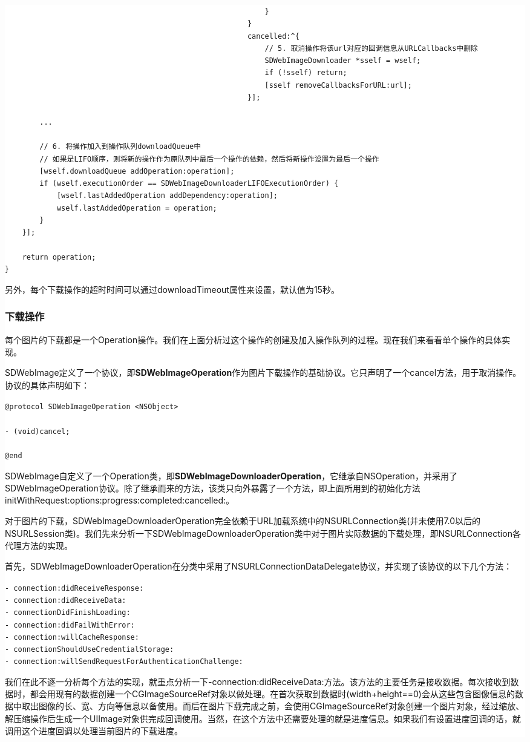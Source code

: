 	                                                            }
	                                                        }
	                                                        cancelled:^{
	                                                        	// 5. 取消操作将该url对应的回调信息从URLCallbacks中删除
	                                                            SDWebImageDownloader *sself = wself;
	                                                            if (!sself) return;
	                                                            [sself removeCallbacksForURL:url];
	                                                        }];
	        
	        ...
	
			// 6. 将操作加入到操作队列downloadQueue中
			// 如果是LIFO顺序，则将新的操作作为原队列中最后一个操作的依赖，然后将新操作设置为最后一个操作
	        [wself.downloadQueue addOperation:operation];
	        if (wself.executionOrder == SDWebImageDownloaderLIFOExecutionOrder) {
	            [wself.lastAddedOperation addDependency:operation];
	            wself.lastAddedOperation = operation;
	        }
	    }];
	
	    return operation;
	}

另外，每个下载操作的超时时间可以通过downloadTimeout属性来设置，默认值为15秒。

### 下载操作

每个图片的下载都是一个Operation操作。我们在上面分析过这个操作的创建及加入操作队列的过程。现在我们来看看单个操作的具体实现。

SDWebImage定义了一个协议，即**SDWebImageOperation**作为图片下载操作的基础协议。它只声明了一个cancel方法，用于取消操作。协议的具体声明如下：

	@protocol SDWebImageOperation <NSObject>
	
	- (void)cancel;
	
	@end

SDWebImage自定义了一个Operation类，即**SDWebImageDownloaderOperation**，它继承自NSOperation，并采用了SDWebImageOperation协议。除了继承而来的方法，该类只向外暴露了一个方法，即上面所用到的初始化方法initWithRequest:options:progress:completed:cancelled:。

对于图片的下载，SDWebImageDownloaderOperation完全依赖于URL加载系统中的NSURLConnection类(并未使用7.0以后的NSURLSession类)。我们先来分析一下SDWebImageDownloaderOperation类中对于图片实际数据的下载处理，即NSURLConnection各代理方法的实现。

首先，SDWebImageDownloaderOperation在分类中采用了NSURLConnectionDataDelegate协议，并实现了该协议的以下几个方法：

	- connection:didReceiveResponse:
	- connection:didReceiveData:
	- connectionDidFinishLoading:
	- connection:didFailWithError:
	- connection:willCacheResponse:
	- connectionShouldUseCredentialStorage:
	- connection:willSendRequestForAuthenticationChallenge:

我们在此不逐一分析每个方法的实现，就重点分析一下-connection:didReceiveData:方法。该方法的主要任务是接收数据。每次接收到数据时，都会用现有的数据创建一个CGImageSourceRef对象以做处理。在首次获取到数据时(width+height==0)会从这些包含图像信息的数据中取出图像的长、宽、方向等信息以备使用。而后在图片下载完成之前，会使用CGImageSourceRef对象创建一个图片对象，经过缩放、解压缩操作后生成一个UIImage对象供完成回调使用。当然，在这个方法中还需要处理的就是进度信息。如果我们有设置进度回调的话，就调用这个进度回调以处理当前图片的下载进度。
